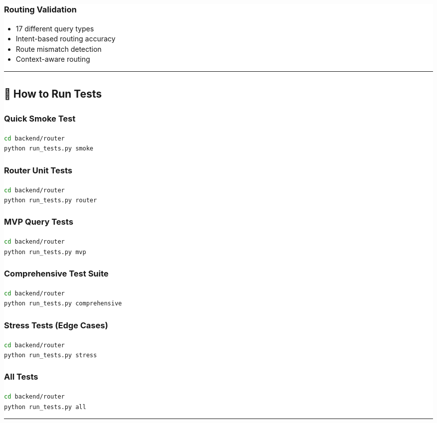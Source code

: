 ### **Routing Validation**

- 17 different query types
- Intent-based routing accuracy
- Route mismatch detection
- Context-aware routing

---

## 🚀 **How to Run Tests**

### **Quick Smoke Test**

```bash
cd backend/router
python run_tests.py smoke
```

### **Router Unit Tests**

```bash
cd backend/router
python run_tests.py router
```

### **MVP Query Tests**

```bash
cd backend/router
python run_tests.py mvp
```

### **Comprehensive Test Suite**

```bash
cd backend/router
python run_tests.py comprehensive
```

### **Stress Tests (Edge Cases)**

```bash
cd backend/router
python run_tests.py stress
```

### **All Tests**

```bash
cd backend/router
python run_tests.py all
```

---
